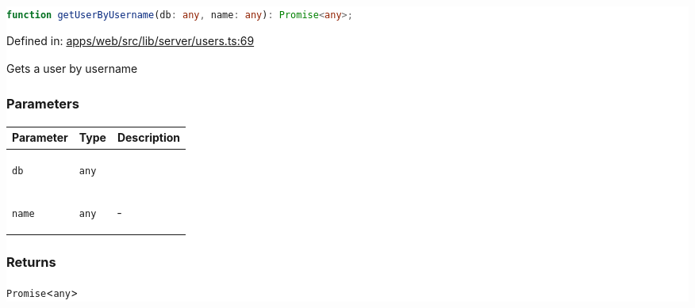 ```ts
function getUserByUsername(db: any, name: any): Promise<any>;
```

Defined in: [apps/web/src/lib/server/users.ts:69](https://github.com/vtempest/ai-research-agent/tree/master/apps/web/src/lib/server/users.ts#L69)

Gets a user by username

### Parameters

<table>
<thead>
<tr>
<th>Parameter</th>
<th>Type</th>
<th>Description</th>
</tr>
</thead>
<tbody>
<tr>
<td>

`db`

</td>
<td>

`any`

</td>
<td>

</td>
</tr>
<tr>
<td>

`name`

</td>
<td>

`any`

</td>
<td>

&hyphen;

</td>
</tr>
</tbody>
</table>

### Returns

`Promise`&lt;`any`&gt;
